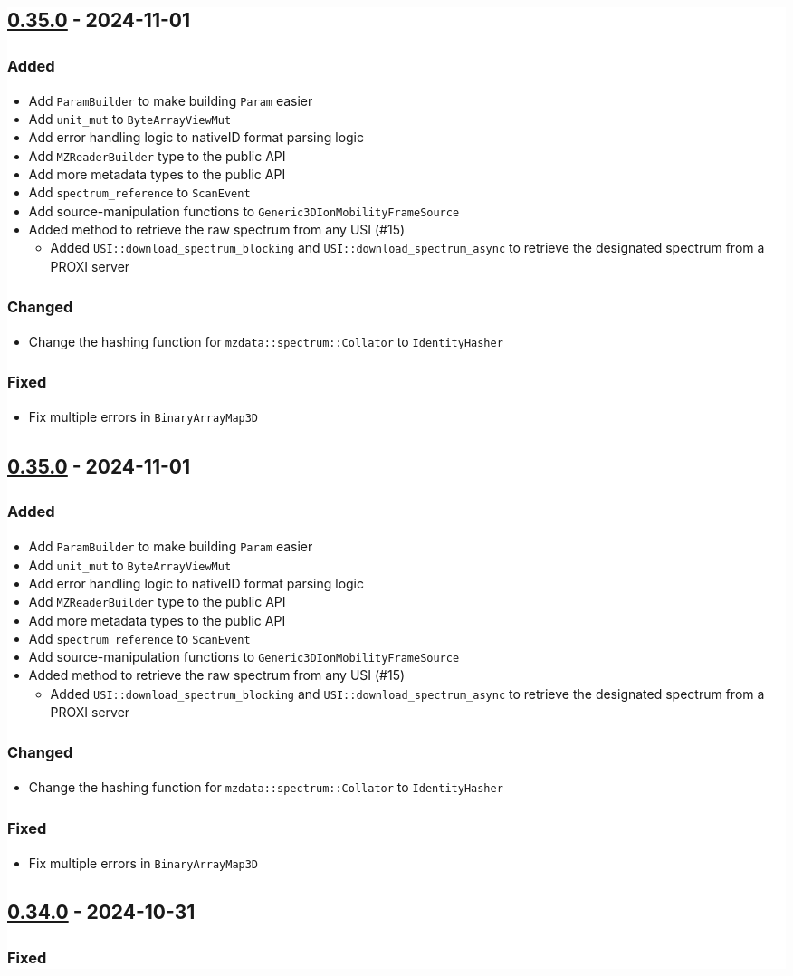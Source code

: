 ## [0.35.0] - 2024-11-01

### Added

- Add `ParamBuilder` to make building `Param` easier
- Add `unit_mut` to `ByteArrayViewMut`
- Add error handling logic to nativeID format parsing logic
- Add `MZReaderBuilder` type to the public API
- Add more metadata types to the public API
- Add `spectrum_reference` to `ScanEvent`
- Add source-manipulation functions to `Generic3DIonMobilityFrameSource`
- Added method to retrieve the raw spectrum from any USI (#15)
    * Added `USI::download_spectrum_blocking` and `USI::download_spectrum_async` to retrieve the designated spectrum from a PROXI server

### Changed

- Change the hashing function for `mzdata::spectrum::Collator` to `IdentityHasher`

### Fixed

- Fix multiple errors in `BinaryArrayMap3D`

## [0.35.0] - 2024-11-01

### Added

- Add `ParamBuilder` to make building `Param` easier
- Add `unit_mut` to `ByteArrayViewMut`
- Add error handling logic to nativeID format parsing logic
- Add `MZReaderBuilder` type to the public API
- Add more metadata types to the public API
- Add `spectrum_reference` to `ScanEvent`
- Add source-manipulation functions to `Generic3DIonMobilityFrameSource`
- Added method to retrieve the raw spectrum from any USI (#15)
    * Added `USI::download_spectrum_blocking` and `USI::download_spectrum_async` to retrieve the designated spectrum from a PROXI server

### Changed

- Change the hashing function for `mzdata::spectrum::Collator` to `IdentityHasher`

### Fixed

- Fix multiple errors in `BinaryArrayMap3D`

## [0.34.0] - 2024-10-31

### Fixed


[keep a changelog]: https://keepachangelog.com/en/1.0.0/
[semantic versioning]: https://semver.org/spec/v2.0.0.html
[unreleased]: https://github.com/mobiusklein/mzdata/compare/v0.60.3...HEAD
[0.60.3]: https://github.com/mobiusklein/mzdata/compare/v0.60.2...v0.60.3
[0.60.2]: https://github.com/mobiusklein/mzdata/compare/v0.60.1...v0.60.2
[0.60.1]: https://github.com/mobiusklein/mzdata/compare/v0.60.0...v0.60.1
[0.60.0]: https://github.com/mobiusklein/mzdata/compare/v0.59.2...v0.60.0
[0.59.2]: https://github.com/mobiusklein/mzdata/compare/v0.59.1...v0.59.2
[0.59.1]: https://github.com/mobiusklein/mzdata/compare/v0.59.0...v0.59.1
[0.59.0]: https://github.com/mobiusklein/mzdata/compare/v0.58.2...v0.59.0
[0.58.2]: https://github.com/mobiusklein/mzdata/compare/v0.58.1...v0.58.2
[0.58.1]: https://github.com/mobiusklein/mzdata/compare/v0.58.0...v0.58.1
[0.58.0]: https://github.com/mobiusklein/mzdata/compare/v0.57.1...v0.58.0
[0.57.1]: https://github.com/mobiusklein/mzdata/compare/v0.57.0...v0.57.1
[0.57.0]: https://github.com/mobiusklein/mzdata/compare/v0.56.0...v0.57.0
[0.56.0]: https://github.com/mobiusklein/mzdata/compare/v0.55.0...v0.56.0
[0.55.0]: https://github.com/mobiusklein/mzdata/compare/v0.54.0...v0.55.0
[0.54.0]: https://github.com/mobiusklein/mzdata/compare/v0.53.0...v0.54.0
[0.53.0]: https://github.com/mobiusklein/mzdata/compare/v0.52.0...v0.53.0
[0.52.0]: https://github.com/mobiusklein/mzdata/compare/v0.51.0...v0.52.0
[0.51.0]: https://github.com/mobiusklein/mzdata/compare/v0.50.0...v0.51.0
[0.50.0]: https://github.com/mobiusklein/mzdata/compare/v0.49.0...v0.50.0
[0.49.0]: https://github.com/mobiusklein/mzdata/compare/v0.48.3...v0.49.0
[0.48.3]: https://github.com/mobiusklein/mzdata/compare/v0.48.2...v0.48.3
[0.48.2]: https://github.com/mobiusklein/mzdata/compare/v0.48.1...v0.48.2
[0.48.1]: https://github.com/mobiusklein/mzdata/compare/v0.48.0...v0.48.1
[0.48.0]: https://github.com/mobiusklein/mzdata/compare/v0.47.0...v0.48.0
[0.47.0]: https://github.com/mobiusklein/mzdata/compare/v0.46.1...v0.47.0
[0.46.1]: https://github.com/mobiusklein/mzdata/compare/v0.46.0...v0.46.1
[0.46.0]: https://github.com/mobiusklein/mzdata/compare/v0.45.0...v0.46.0
[0.45.0]: https://github.com/mobiusklein/mzdata/compare/v0.44.0...v0.45.0
[0.44.0]: https://github.com/mobiusklein/mzdata/compare/v0.43.0...v0.44.0
[0.43.0]: https://github.com/mobiusklein/mzdata/compare/v0.42.0...v0.43.0
[0.42.0]: https://github.com/mobiusklein/mzdata/compare/v0.41.0...v0.42.0
[0.41.0]: https://github.com/mobiusklein/mzdata/compare/v0.40.0...v0.41.0
[0.40.0]: https://github.com/mobiusklein/mzdata/compare/v0.39.0...v0.40.0
[0.39.0]: https://github.com/mobiusklein/mzdata/compare/v0.38.0...v0.39.0
[0.38.0]: https://github.com/mobiusklein/mzdata/compare/v0.37.0...v0.38.0
[0.37.0]: https://github.com/mobiusklein/mzdata/compare/v0.36.0...v0.37.0
[0.36.0]: https://github.com/mobiusklein/mzdata/compare/v0.35.0...v0.36.0
[0.35.0]: https://github.com/mobiusklein/mzdata/compare/v0.35.0...v0.35.0
[0.35.0]: https://github.com/mobiusklein/mzdata/compare/v0.34.0...v0.35.0
[0.34.0]: https://github.com/mobiusklein/mzdata/compare/v0.33.0...v0.34.0
[0.33.0]: https://github.com/mobiusklein/mzdata/compare/v0.32.0...v0.33.0
[0.32.0]: https://github.com/mobiusklein/mzdata/compare/v0.31.0...v0.32.0
[0.31.0]: https://github.com/mobiusklein/mzdata/compare/v0.30.0...v0.31.0
[0.30.0]: https://github.com/mobiusklein/mzdata/compare/v0.29.0...v0.30.0
[0.29.0]: https://github.com/mobiusklein/mzdata/compare/v0.28.1...v0.29.0
[0.28.1]: https://github.com/mobiusklein/mzdata/compare/v0.28.0...v0.28.1
[0.28.0]: https://github.com/mobiusklein/mzdata/compare/v0.27.0...v0.28.0
[0.27.0]: https://github.com/mobiusklein/mzdata/compare/v0.26.0...v0.27.0
[0.26.0]: https://github.com/mobiusklein/mzdata/compare/v0.25.0...v0.26.0
[0.25.0]: https://github.com/mobiusklein/mzdata/compare/v0.24.0...v0.25.0
[0.24.0]: https://github.com/mobiusklein/mzdata/compare/v0.23.0...v0.24.0
[0.23.0]: https://github.com/mobiusklein/mzdata/compare/v0.22.0...v0.23.0
[0.22.0]: https://github.com/mobiusklein/mzdata/compare/v0.21.0...v0.22.0
[0.21.0]: https://github.com/mobiusklein/mzdata/compare/v0.20.0...v0.21.0
[0.20.0]: https://github.com/mobiusklein/mzdata/compare/v0.19.0...v0.20.0
[0.19.0]: https://github.com/mobiusklein/mzdata/compare/v0.18.0...v0.19.0
[0.18.0]: https://github.com/mobiusklein/mzdata/compare/v0.17.0...v0.18.0
[0.17.0]: https://github.com/mobiusklein/mzdata/compare/v0.16.0...v0.17.0
[0.16.0]: https://github.com/mobiusklein/mzdata/compare/v0.15.0...v0.16.0
[0.15.0]: https://github.com/mobiusklein/mzdata/compare/v0.14.0...v0.15.0
[0.14.0]: https://github.com/mobiusklein/mzdata/compare/v0.13.0...v0.14.0
[0.13.0]: https://github.com/mobiusklein/mzdata/compare/v0.12.0...v0.13.0
[0.12.0]: https://github.com/mobiusklein/mzdata/compare/v0.11.0...v0.12.0
[0.11.0]: https://github.com/mobiusklein/mzdata/compare/v0.10.0...v0.11.0
[0.10.0]: https://github.com/mobiusklein/mzdata/compare/v0.9.0...v0.10.0
[0.9.0]: https://github.com/mobiusklein/mzdata/compare/v0.8.0...v0.9.0
[0.8.0]: https://github.com/mobiusklein/mzdata/compare/v0.7.0...v0.8.0
[0.7.0]: https://github.com/mobiusklein/mzdata/compare/v0.5.0...v0.7.0
[0.5.0]: https://github.com/mobiusklein/mzdata/compare/v0.1.0...v0.5.0
[0.1.0]: https://github.com/mobiusklein/mzdata/releases/tag/v0.1.0